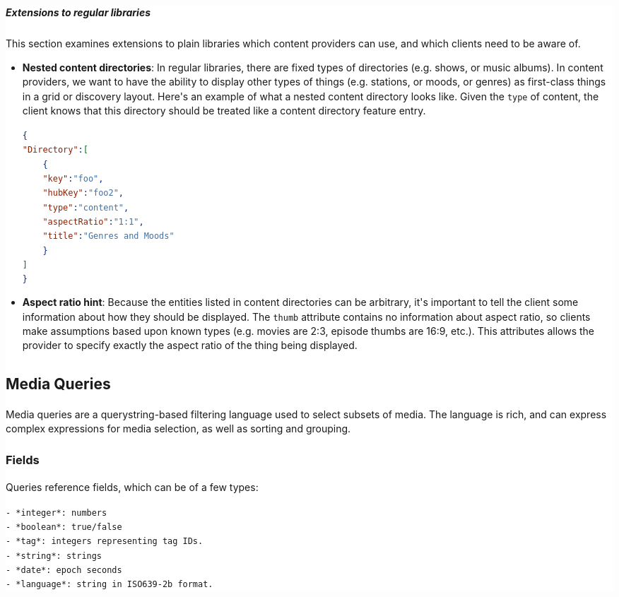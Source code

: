 
##### Extensions to regular libraries


This section examines extensions to plain libraries which content providers
can use, and which clients need to be aware of.


- **Nested content directories**: In regular libraries, there are fixed
types of directories (e.g. shows, or music albums). In content providers, we
want to have the ability to display other types of things (e.g. stations, or
moods, or genres) as first-class things in a grid or discovery layout.
Here's an example of what a nested content directory looks like. Given the
`type` of content, the client knows that this directory should be treated
like a content directory feature entry.

    ```json
    {
    "Directory":[
        {
        "key":"foo",
        "hubKey":"foo2",
        "type":"content",
        "aspectRatio":"1:1",
        "title":"Genres and Moods"
        }
    ]
    }
    ```

- **Aspect ratio hint**: Because the entities listed in content directories
can be arbitrary, it's important to tell the client some information about
how they should be displayed. The `thumb` attribute contains no information
about aspect ratio, so clients make assumptions based upon known types (e.g.
movies are 2:3, episode thumbs are 16:9, etc.). This attributes allows the
provider to specify exactly the aspect ratio of the thing being displayed.


## Media Queries


Media queries are a querystring-based filtering language used to select
subsets of media. The language is rich, and can express complex expressions
for media selection, as well as sorting and grouping.


### Fields


Queries reference fields, which can be of a few types:

    - *integer*: numbers
    - *boolean*: true/false
    - *tag*: integers representing tag IDs.
    - *string*: strings
    - *date*: epoch seconds
    - *language*: string in ISO639-2b format.
